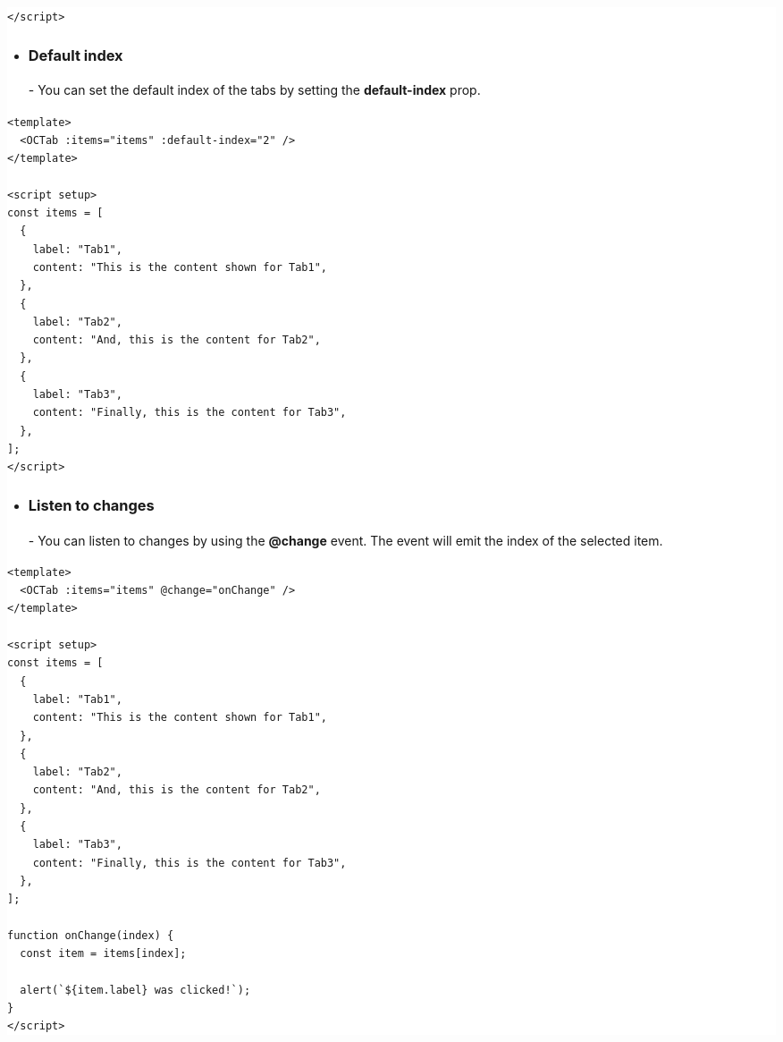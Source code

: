 ```vue
</script>
```

- ### **Default index**

  \- You can set the default index of the tabs by setting the **default-index** prop.

```vue
<template>
  <OCTab :items="items" :default-index="2" />
</template>

<script setup>
const items = [
  {
    label: "Tab1",
    content: "This is the content shown for Tab1",
  },
  {
    label: "Tab2",
    content: "And, this is the content for Tab2",
  },
  {
    label: "Tab3",
    content: "Finally, this is the content for Tab3",
  },
];
</script>
```

- ### **Listen to changes**

  \- You can listen to changes by using the **@change** event. The event will emit the index of the selected item.

```vue
<template>
  <OCTab :items="items" @change="onChange" />
</template>

<script setup>
const items = [
  {
    label: "Tab1",
    content: "This is the content shown for Tab1",
  },
  {
    label: "Tab2",
    content: "And, this is the content for Tab2",
  },
  {
    label: "Tab3",
    content: "Finally, this is the content for Tab3",
  },
];

function onChange(index) {
  const item = items[index];

  alert(`${item.label} was clicked!`);
}
</script>
```
